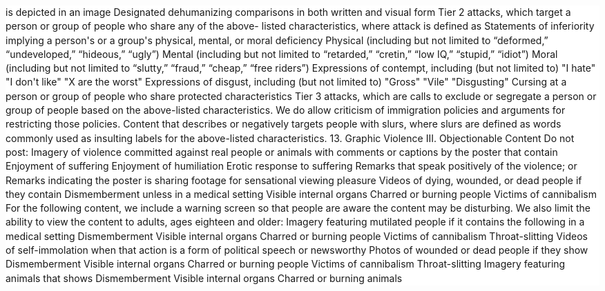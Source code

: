 is depicted in an image 
Designated dehumanizing comparisons in both written and visual form 
Tier 2 attacks, which target a person or group of people who share any of the above-
listed characteristics, where attack is defined as 
Statements of inferiority implying a person's or a group's physical, mental, or 
moral deficiency 
Physical (including but not limited to “deformed,” “undeveloped,” 
“hideous,” “ugly”) 
Mental (including but not limited to “retarded,” “cretin,” “low IQ,” 
“stupid,” “idiot”) 
Moral (including but not limited to “slutty,” “fraud,” “cheap,” “free riders”) 
Expressions of contempt, including (but not limited to) 
"I hate" 
"I don't like" 
"X are the worst" 
Expressions of disgust, including (but not limited to) 
"Gross" 
"Vile" 
"Disgusting" 
Cursing at a person or group of people who share protected 
characteristics 
Tier 3 attacks, which are calls to exclude or segregate a person or group of people 
based on the above-listed characteristics. We do allow criticism of immigration 
policies and arguments for restricting those policies. 
Content that describes or negatively targets people with slurs, where slurs are 
defined as words commonly used as insulting labels for the above-listed 
characteristics. 
13. Graphic Violence 
III. Objectionable Content 
Do not post: 
Imagery of violence committed against real people or animals with comments or 
captions by the poster that contain 
Enjoyment of suffering 
Enjoyment of humiliation 
Erotic response to suffering 
Remarks that speak positively of the violence; or 
Remarks indicating the poster is sharing footage for sensational viewing 
pleasure 
Videos of dying, wounded, or dead people if they contain 
Dismemberment unless in a medical setting 
Visible internal organs 
Charred or burning people 
Victims of cannibalism 
For the following content, we include a warning screen so that people are aware the 
content may be disturbing. We also limit the ability to view the content to adults, ages 
eighteen and older: 
Imagery featuring mutilated people if it contains the following in a medical setting 
Dismemberment 
Visible internal organs 
Charred or burning people 
Victims of cannibalism 
Throat-slitting 
Videos of self-immolation when that action is a form of political speech or 
newsworthy 
Photos of wounded or dead people if they show 
Dismemberment 
Visible internal organs 
Charred or burning people 
Victims of cannibalism 
Throat-slitting 
Imagery featuring animals that shows 
Dismemberment 
Visible internal organs 
Charred or burning animals 